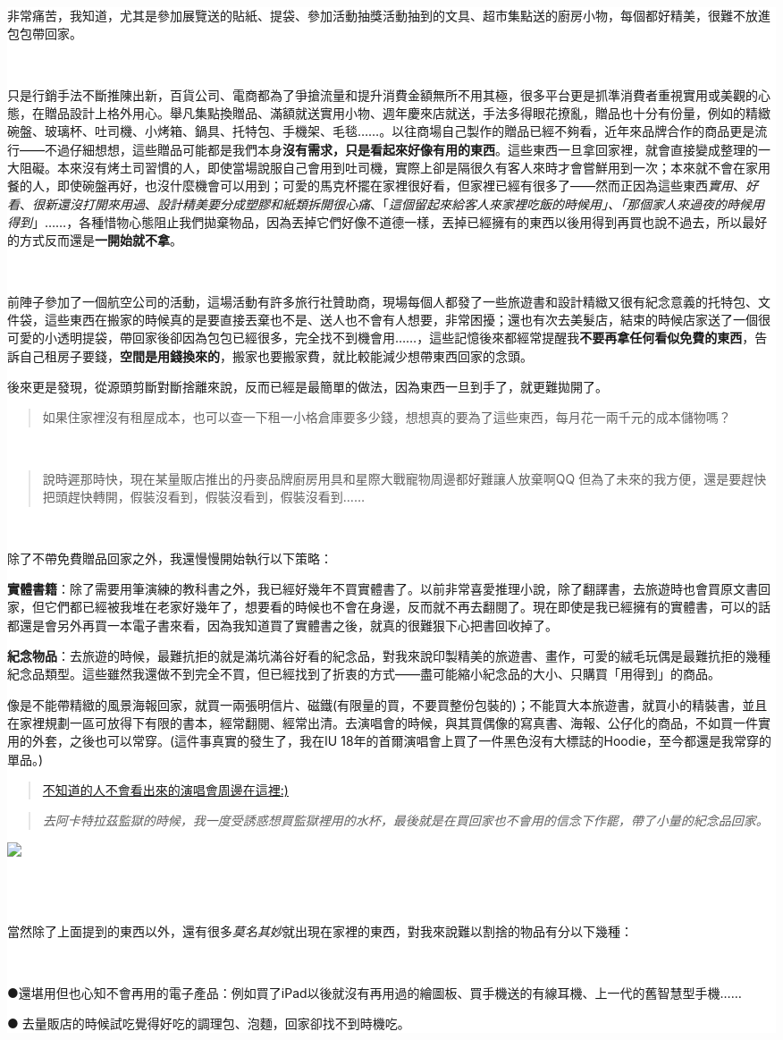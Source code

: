 非常痛苦，我知道，尤其是參加展覽送的貼紙、提袋、參加活動抽獎活動抽到的文具、超市集點送的廚房小物，每個都好精美，很難不放進包包帶回家。

<br/>

只是行銷手法不斷推陳出新，百貨公司、電商都為了爭搶流量和提升消費金額無所不用其極，很多平台更是抓準消費者重視實用或美觀的心態，在贈品設計上格外用心。舉凡集點換贈品、滿額就送實用小物、週年慶來店就送，手法多得眼花撩亂，贈品也十分有份量，例如的精緻碗盤、玻璃杯、吐司機、小烤箱、鍋具、托特包、手機架、毛毯……。以往商場自己製作的贈品已經不夠看，近年來品牌合作的商品更是流行——不過仔細想想，這些贈品可能都是我們本身**沒有需求，只是看起來好像有用的東西**。這些東西一旦拿回家裡，就會直接變成整理的一大阻礙。本來沒有烤土司習慣的人，即使當場說服自己會用到吐司機，實際上卻是隔很久有客人來時才會嘗鮮用到一次；本來就不會在家用餐的人，即使碗盤再好，也沒什麼機會可以用到；可愛的馬克杯擺在家裡很好看，但家裡已經有很多了——然而正因為這些東西*實用*、*好看*、*很新還沒打開來用過*、*設計精美要分成塑膠和紙類拆開很心痛*、「*這個留起來給客人來家裡吃飯的時候用」、「那個家人來過夜的時候用得到*」……，各種惜物心態阻止我們拋棄物品，因為丟掉它們好像不道德一樣，丟掉已經擁有的東西以後用得到再買也說不過去，所以最好的方式反而還是**一開始就不拿**。

<br/>

前陣子參加了一個航空公司的活動，這場活動有許多旅行社贊助商，現場每個人都發了一些旅遊書和設計精緻又很有紀念意義的托特包、文件袋，這些東西在搬家的時候真的是要直接丟棄也不是、送人也不會有人想要，非常困擾；還也有次去美髮店，結束的時候店家送了一個很可愛的小透明提袋，帶回家後卻因為包包已經很多，完全找不到機會用……，這些記憶後來都經常提醒我**不要再拿任何看似免費的東西**，告訴自己租房子要錢，**空間是用錢換來的**，搬家也要搬家費，就比較能減少想帶東西回家的念頭。


後來更是發現，從源頭剪斷對斷捨離來說，反而已經是最簡單的做法，因為東西一旦到手了，就更難拋開了。
<br/>


>如果住家裡沒有租屋成本，也可以查一下租一小格倉庫要多少錢，想想真的要為了這些東西，每月花一兩千元的成本儲物嗎？

<br/>

> 說時遲那時快，現在某量販店推出的丹麥品牌廚房用具和星際大戰寵物周邊都好難讓人放棄啊QQ 但為了未來的我方便，還是要趕快把頭趕快轉開，假裝沒看到，假裝沒看到，假裝沒看到……

<br/>


除了不帶免費贈品回家之外，我還慢慢開始執行以下策略：
<br/>

**實體書籍**：除了需要用筆演練的教科書之外，我已經好幾年不買實體書了。以前非常喜愛推理小說，除了翻譯書，去旅遊時也會買原文書回家，但它們都已經被我堆在老家好幾年了，想要看的時候也不會在身邊，反而就不再去翻閱了。現在即使是我已經擁有的實體書，可以的話都還是會另外再買一本電子書來看，因為我知道買了實體書之後，就真的很難狠下心把書回收掉了。
<br/>

**紀念物品**：去旅遊的時候，最難抗拒的就是滿坑滿谷好看的紀念品，對我來說印製精美的旅遊書、畫作，可愛的絨毛玩偶是最難抗拒的幾種紀念品類型。這些雖然我還做不到完全不買，但已經找到了折衷的方式——盡可能縮小紀念品的大小、只購買「用得到」的商品。

像是不能帶精緻的風景海報回家，就買一兩張明信片、磁鐵(有限量的買，不要買整份包裝的)；不能買大本旅遊書，就買小的精裝書，並且在家裡規劃一區可放得下有限的書本，經常翻閱、經常出清。去演唱會的時候，與其買偶像的寫真書、海報、公仔化的商品，不如買一件實用的外套，之後也可以常穿。(這件事真實的發生了，我在IU 18年的首爾演唱會上買了一件黑色沒有大標誌的Hoodie，至今都還是我常穿的單品。)

> [不知道的人不會看出來的演唱會周邊在這裡:)](https://blog.daum.net/lasie/601)


> *去阿卡特拉茲監獄的時候，我一度受誘惑想買監獄裡用的水杯，最後就是在買回家也不會用的信念下作罷，帶了小量的紀念品回家。* <br/>

![](/assets/img/IMG_0791.png)

<br/>

<br/>


當然除了上面提到的東西以外，還有很多*莫名其妙*就出現在家裡的東西，對我來說難以割捨的物品有分以下幾種：

<br/>

●還堪用但也心知不會再用的電子產品：例如買了iPad以後就沒有再用過的繪圖板、買手機送的有線耳機、上一代的舊智慧型手機……

● 去量販店的時候試吃覺得好吃的調理包、泡麵，回家卻找不到時機吃。
